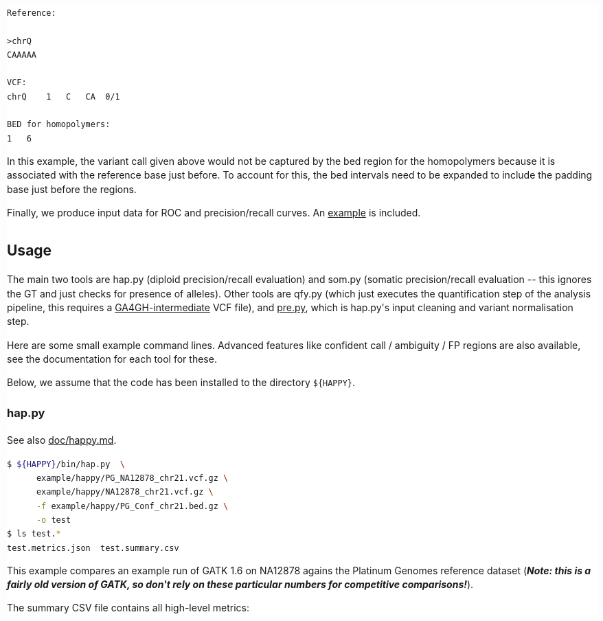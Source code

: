 ```
Reference:

>chrQ
CAAAAA

VCF:
chrQ    1   C   CA  0/1

BED for homopolymers:
1   6
```

In this example, the variant call given above would not be captured by the bed region for the
homopolymers because it is associated with the reference base just before. To account for this,
the bed intervals need to be expanded to include the padding base just before the regions.

Finally, we produce input data for ROC and precision/recall curves. An
[example](doc/microbench.md) is included.

## Usage

The main two tools are hap.py (diploid precision/recall evaluation) and som.py
(somatic precision/recall evaluation -- this ignores the GT and just checks for
presence of alleles). Other tools are qfy.py (which just executes the quantification
step of the analysis pipeline, this requires a
[GA4GH-intermediate](https://github.com/ga4gh/benchmarking-tools/) VCF file), and
[pre.py](doc/normalisation.md), which is hap.py's input cleaning and
variant normalisation step.

Here are some small example command lines. Advanced features like confident call
 / ambiguity / FP regions are also available, see the documentation for each
 tool for these.

Below, we assume that the code has been installed to the directory `${HAPPY}`.

### hap.py

See also [doc/happy.md](doc/happy.md).

```bash
$ ${HAPPY}/bin/hap.py  \
      example/happy/PG_NA12878_chr21.vcf.gz \
      example/happy/NA12878_chr21.vcf.gz \
      -f example/happy/PG_Conf_chr21.bed.gz \
      -o test
$ ls test.*
test.metrics.json  test.summary.csv
```

This example compares an example run of GATK 1.6 on NA12878 agains the Platinum
Genomes reference dataset (***Note: this is a fairly old version of GATK, so
don't rely on these particular numbers for competitive comparisons!***).

The summary CSV file contains all high-level metrics:

